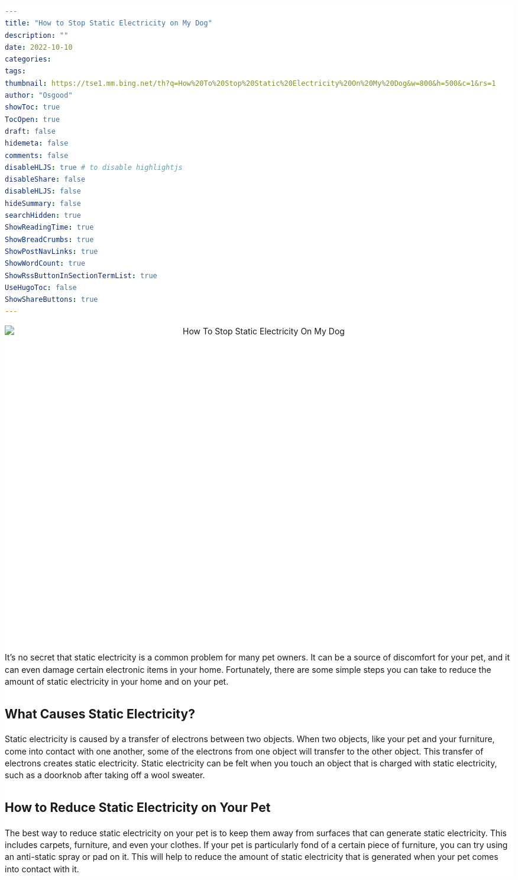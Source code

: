 ```yaml
---
title: "How to Stop Static Electricity on My Dog"
description: ""
date: 2022-10-10
categories: 
tags: 
thumbnail: https://tse1.mm.bing.net/th?q=How%20To%20Stop%20Static%20Electricity%20On%20My%20Dog&w=800&h=500&c=1&rs=1
author: "Osgood"
showToc: true
TocOpen: true
draft: false
hidemeta: false
comments: false
disableHLJS: true # to disable highlightjs
disableShare: false
disableHLJS: false
hideSummary: false
searchHidden: true
ShowReadingTime: true
ShowBreadCrumbs: true
ShowPostNavLinks: true
ShowWordCount: true
ShowRssButtonInSectionTermList: true
UseHugoToc: false
ShowShareButtons: true
---
```


<center>
	<img src="https://tse1.mm.bing.net/th?q=How%20To%20Stop%20Static%20Electricity%20On%20My%20Dog&w=800&h=500&c=1&rs=1" alt="How To Stop Static Electricity On My Dog" width="800" height="500" style="display: block; width: 100%; height: auto">
</center>

<p>It’s no secret that static electricity is a common problem for many pet owners. It can be a source of discomfort for your pet, and it can even damage certain electronic items in your home. Fortunately, there are some simple steps you can take to reduce the amount of static electricity in your home and on your pet.</p>

<h2>What Causes Static Electricity?</h2>

<p>Static electricity is caused by a transfer of electrons between two objects. When two objects, like your pet and your furniture, come into contact with one another, some of the electrons from one object will transfer to the other object. This transfer of electrons creates static electricity. Static electricity can be felt when you touch an object that is charged with static electricity, such as a doorknob after taking off a wool sweater.</p>

<h2>How to Reduce Static Electricity on Your Pet</h2>

<p>The best way to reduce static electricity on your pet is to keep them away from surfaces that can generate static electricity. This includes carpets, furniture, and even your clothes. If your pet is particularly fond of a certain piece of furniture, you can try using an anti-static spray or pad on it. This will help to reduce the amount of static electricity that is generated when your pet comes into contact with it.</p>
